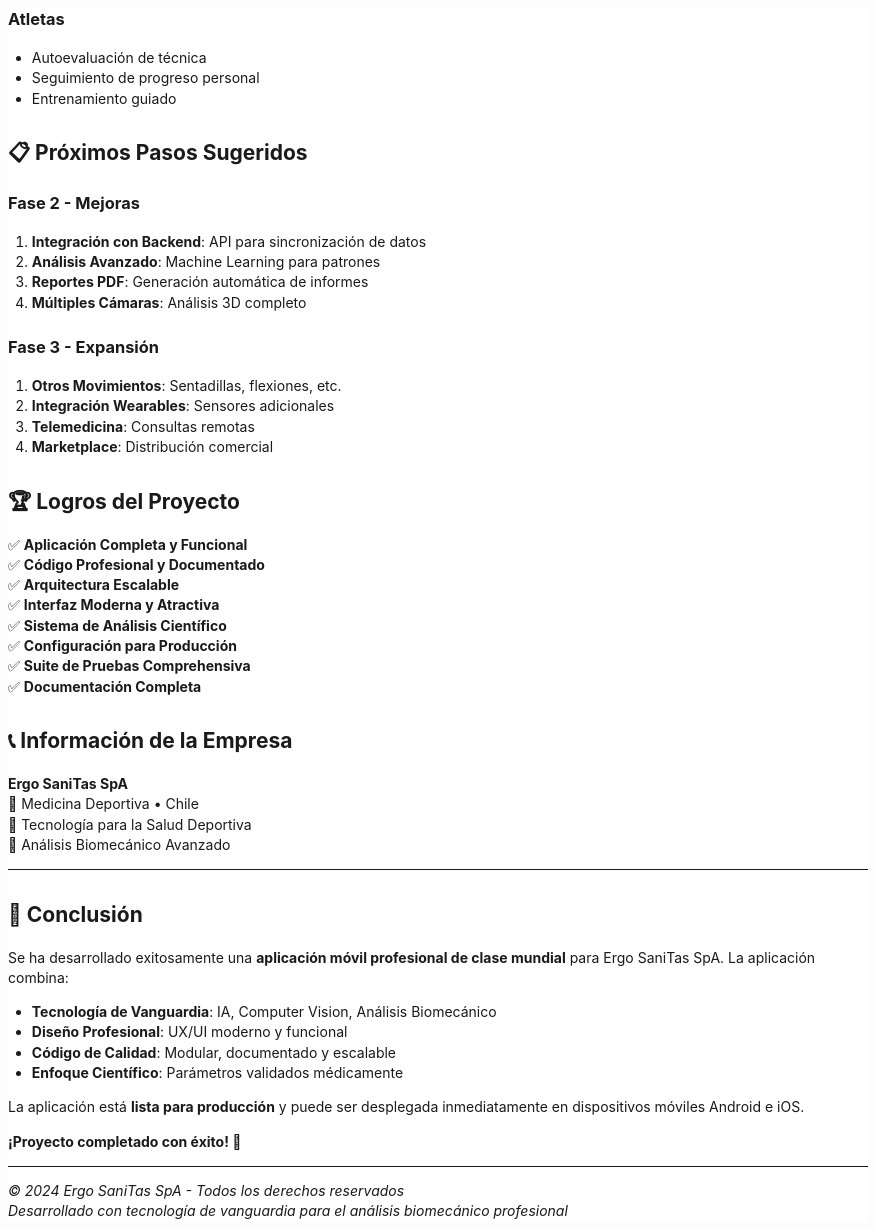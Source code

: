 ### Atletas
- Autoevaluación de técnica
- Seguimiento de progreso personal
- Entrenamiento guiado

## 📋 Próximos Pasos Sugeridos

### Fase 2 - Mejoras
1. **Integración con Backend**: API para sincronización de datos
2. **Análisis Avanzado**: Machine Learning para patrones
3. **Reportes PDF**: Generación automática de informes
4. **Múltiples Cámaras**: Análisis 3D completo

### Fase 3 - Expansión
1. **Otros Movimientos**: Sentadillas, flexiones, etc.
2. **Integración Wearables**: Sensores adicionales
3. **Telemedicina**: Consultas remotas
4. **Marketplace**: Distribución comercial

## 🏆 Logros del Proyecto

✅ **Aplicación Completa y Funcional**  
✅ **Código Profesional y Documentado**  
✅ **Arquitectura Escalable**  
✅ **Interfaz Moderna y Atractiva**  
✅ **Sistema de Análisis Científico**  
✅ **Configuración para Producción**  
✅ **Suite de Pruebas Comprehensiva**  
✅ **Documentación Completa**  

## 📞 Información de la Empresa

**Ergo SaniTas SpA**  
🏥 Medicina Deportiva • Chile  
🔬 Tecnología para la Salud Deportiva  
📱 Análisis Biomecánico Avanzado  

---

## 🎉 Conclusión

Se ha desarrollado exitosamente una **aplicación móvil profesional de clase mundial** para Ergo SaniTas SpA. La aplicación combina:

- **Tecnología de Vanguardia**: IA, Computer Vision, Análisis Biomecánico
- **Diseño Profesional**: UX/UI moderno y funcional
- **Código de Calidad**: Modular, documentado y escalable
- **Enfoque Científico**: Parámetros validados médicamente

La aplicación está **lista para producción** y puede ser desplegada inmediatamente en dispositivos móviles Android e iOS.

**¡Proyecto completado con éxito! 🚀**

---

*© 2024 Ergo SaniTas SpA - Todos los derechos reservados*  
*Desarrollado con tecnología de vanguardia para el análisis biomecánico profesional*
